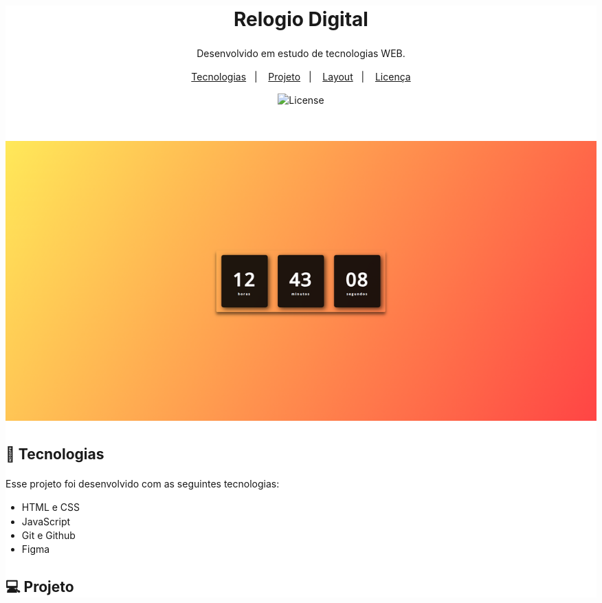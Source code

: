<h1 align="center"> Relogio Digital </h1>

<p align="center">
Desenvolvido em estudo de tecnologias WEB. <br/>
</p>

<p align="center">
  <a href="#-tecnologias">Tecnologias</a>&nbsp;&nbsp;&nbsp;|&nbsp;&nbsp;&nbsp;
  <a href="#-projeto">Projeto</a>&nbsp;&nbsp;&nbsp;|&nbsp;&nbsp;&nbsp;
  <a href="#-layout">Layout</a>&nbsp;&nbsp;&nbsp;|&nbsp;&nbsp;&nbsp;
  <a href="#memo-licença">Licença</a>
</p>

<p align="center">
  <img alt="License" src="https://img.shields.io/static/v1?label=license&message=MIT&color=49AA26&labelColor=000000">
</p>

<br>

<p align="center">
  <img alt="Relogio Digital" src="./assets/relogio.png" width="100%">
</p>

## 🚀 Tecnologias

Esse projeto foi desenvolvido com as seguintes tecnologias:

- HTML e CSS
- JavaScript
- Git e Github
- Figma

## 💻 Projeto
